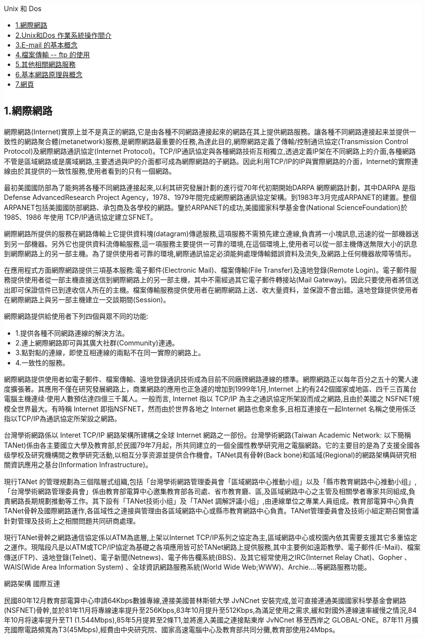 Unix 和 Dos
* [1.網際網路](#1.網際網路)
* [2.Unix和Dos 作業系統操作間介](#2.Unix和Dos作業系統操作間介)
* [3.E-mail 的基本概念]()
* [4.檔案傳輸 -- ftp 的使用]()
* [5.其他相關網路服務]()
* [6.基本網路原理與概念]()
* [7.網頁]()

## 1.網際網路
網際網路(Internet)實原上並不是真正的網路,它是由各種不同網路連接起來的網路在其上提供網路服務。讓各種不同網路連接起来並提供一致性的網路聚合體(metanetwork)服務,是網際網路最重要的任務,為達此目的,網際網路定義了傳輸/控制通讯協定(Transmission Control Protocol)及網際網路通訊協定(Internet Protocol)。TCP/IP通訊協定與各種網路技術互相獨立,透過定義IP架在不同網路上的介面,各種網路不管是區域網路或是廣域網路,主要透過與IP的介面都可成為網際網路的子網路。因此利用TCP/IP的IP與實際網路的介面，Internet的實際連線由於其提供的一致性服務,使用者看到的只有一個網路。

最初美國國防部為了能夠將各種不同網路連接起來,以利其研究發展計劃的進行從70年代初期開始DARPA 網際網路計劃，其中DARPA 是指Defense AdvancedResearch Project Agency，1978、1979年間完成網際網路通訊協定架構。到1983年3月完成ARPANET的建置。整個ARPANET包括美國國防部網路、承包商及各學校的網路。鑒於ARPANET的成功,美國國家科學基金會(National ScienceFoundation)於1985、1986 年使用 TCP/IP通讯協定建立SFNET。

網際網路所提供的服務在網路傳輸上它提供資料塊(datagram)傳遞服務,這項服務不需預先建立連線,負責將一小塊訊息,迅速的從一部機器送到另一部機器。另外它也提供資料流傳輸服務,這一項服務主要提供一可靠的環境,在這個環境上,使用者可以從一部主機傳送無限大小的訊息到網際網路上的另一部主機。為了提供使用者可靠的環境,網際通訊協定必須能夠處理傳輸錯誤資料及流失,及網路上任何機器故障等情形。

在應用程式方面網際網路提供三項基本服務:電子郵件(Electronic Mail)、檔案傳輸(File Transfer)及遠地登錄(Remote Login)。電子郵件服務提供使用者從一部主機直接送信到網際網路上的另一部主機，其中不需經過其它電子郵件轉接站(Mail Gateway)。因此只要使用者將信送出即可保證信件已到達收信人所在的主機。檔案傳輸服務提供使用者在網際網路上送、收大量資料，並保證不會出錯。遠地登錄提供使用者在網際網路上與另一部主機建立一交談期間(Session)。

網際網路提供給使用者下列四個與眾不同的功能:
* 1.提供各種不同網路連線的解決方法。
* 2.連上網際網路即可與其廣大社群(Community)連通。
* 3.點對點的連線，即使互相連線的兩點不在同一實際的網路上。
* 4.一致性的服務。

網際網路提供使用者如電子郵件、檔案傳輸、遠地登錄通訊技術成為目前不同廠牌網路連線的標準。網際網路正以每年百分之五十的驚人速度擴張著。其應用不僅在研究發展網路上，商業網路的應用也正急遽的增加到1999年1月,Internet 上約有242個國家或地區、四千三百萬台電腦主機連续·使用人數預估達四億三千萬人。一般而言, Internet 指以 TCP/IP 為主之通訊協定所架設而成之網路,且由於美國之 NSFNET規模全世界最大。有時稱 Internet 即指NSFNET，然而由於世界各地之 Internet 網路也愈來愈多,且相互連接在一起Internet 名稱之使用係泛指以TCP/IP為通訊協定所架設之網路。

台灣學術網路係以 Interet TCP/IP 網路架構所建構之全球 Internet 網路之一部份。台灣學術網路(Taiwan Academic Network: 以下簡稱 TANet)係由各主要國立大學及教育部,於民國79年7月起，所共同建立的一個全國性教學研究用之電腦網路。它的主要目的是為了支援全國各级學校及研究機構間之教學研究活動,以相互分享资源並提供合作機會。TANet具有骨幹(Back bone)和區域(Regional)的網路架構與研究相關資訊應用之基台(Information Infrastructure)。

現行TANet 的管理規劃為三個階層式组織,包括「台灣學術網路管理委員會「區域網路中心推動小组」以及「縣市教育網路中心推動小组」,「台灣學術網路管理委員會」係由教育部電算中心邀集教育部各司處、省市教育廳、區,及區域網路中心之主管及相關學者專家共同組成,負責網路長期規劃推動等工作。其下設有「TANet技術小组」及「TANet 調解評議小组」,由連線單位之專業人員组成。教育部電算中心負責TANet骨幹及國際網路運作,各區域性之連接與管理由各區域網路中心或縣市教育網路中心負責。TANet管理委員會及技術小組定期召開會議針對管理及技術上之相關問題共同研商處理。

現行TANet骨幹之網路通信協定係以ATM為底層,上架以Internet TCP/IP系列之協定為主,區域網路中心或校園內依其需要支援其它多重協定之運作。現階段凡是以ATM或TCP/IP協定為基礎之各項應用皆可於TANet網路上提供服務,其中主要例如遠距教學、電子郵件(E-Mail)、檔案傳送(FTP)、遠地登錄(Telnet)、電子新聞(Netnews)、電子佈告欄系統(BBS)、及其它經常使用之IRC(Internet Relay Chat)、Gopher 、WAIS(Wide Area Information System) 、全球資訊網路服務系統(World Wide Web;WWW)、Archie....等網路服務功能。

網路架構
國際互連



民國80年12月教育部電算中心申請64Kbps數據專線,連接美國普林斯顿大學 JvNCnet 安裝完成,並可直接連通美國國家科學基金會網路(NSFNET)骨幹,並於81年11月将專線速率提升至256Kbps,83年10月提升至512Kbps,為滿足使用之需求,緩和對國外連線速率緩慢之情況,84年10月将速率提升至T1 (1.544Mbps),85年5月提昇至2條T1,並將進入美國之連接點東岸 JvNCnet 移至西岸之 GLOBAL-ONE。87年11 月擴充國際電路頻寬為T3(45Mbps),經費由中央研究院、國家高速電腦中心及教育部共同分攤,教育部使用24Mbps。

